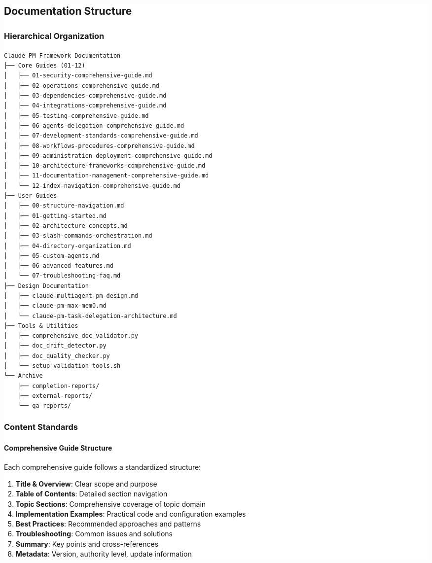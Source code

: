 ## Documentation Structure

### Hierarchical Organization

```
Claude PM Framework Documentation
├── Core Guides (01-12)
│   ├── 01-security-comprehensive-guide.md
│   ├── 02-operations-comprehensive-guide.md
│   ├── 03-dependencies-comprehensive-guide.md
│   ├── 04-integrations-comprehensive-guide.md
│   ├── 05-testing-comprehensive-guide.md
│   ├── 06-agents-delegation-comprehensive-guide.md
│   ├── 07-development-standards-comprehensive-guide.md
│   ├── 08-workflows-procedures-comprehensive-guide.md
│   ├── 09-administration-deployment-comprehensive-guide.md
│   ├── 10-architecture-frameworks-comprehensive-guide.md
│   ├── 11-documentation-management-comprehensive-guide.md
│   └── 12-index-navigation-comprehensive-guide.md
├── User Guides
│   ├── 00-structure-navigation.md
│   ├── 01-getting-started.md
│   ├── 02-architecture-concepts.md
│   ├── 03-slash-commands-orchestration.md
│   ├── 04-directory-organization.md
│   ├── 05-custom-agents.md
│   ├── 06-advanced-features.md
│   └── 07-troubleshooting-faq.md
├── Design Documentation
│   ├── claude-multiagent-pm-design.md
│   ├── claude-pm-max-mem0.md
│   └── claude-pm-task-delegation-architecture.md
├── Tools & Utilities
│   ├── comprehensive_doc_validator.py
│   ├── doc_drift_detector.py
│   ├── doc_quality_checker.py
│   └── setup_validation_tools.sh
└── Archive
    ├── completion-reports/
    ├── external-reports/
    └── qa-reports/
```

### Content Standards

#### Comprehensive Guide Structure
Each comprehensive guide follows a standardized structure:

1. **Title & Overview**: Clear scope and purpose
2. **Table of Contents**: Detailed section navigation
3. **Topic Sections**: Comprehensive coverage of topic domain
4. **Implementation Examples**: Practical code and configuration examples
5. **Best Practices**: Recommended approaches and patterns
6. **Troubleshooting**: Common issues and solutions
7. **Summary**: Key points and cross-references
8. **Metadata**: Version, authority level, update information
